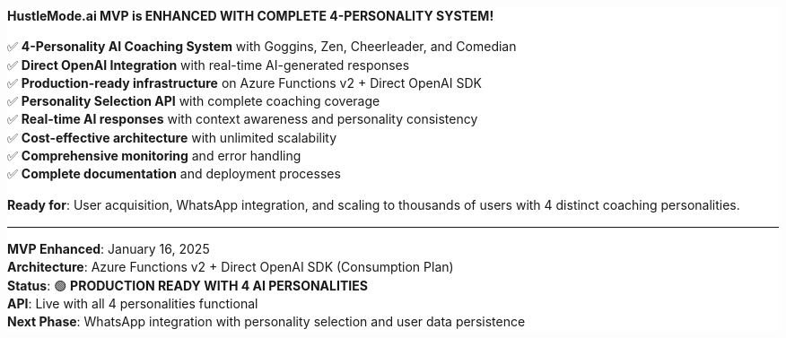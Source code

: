 **HustleMode.ai MVP is ENHANCED WITH COMPLETE 4-PERSONALITY SYSTEM!**

✅ **4-Personality AI Coaching System** with Goggins, Zen, Cheerleader, and Comedian  
✅ **Direct OpenAI Integration** with real-time AI-generated responses  
✅ **Production-ready infrastructure** on Azure Functions v2 + Direct OpenAI SDK  
✅ **Personality Selection API** with complete coaching coverage  
✅ **Real-time AI responses** with context awareness and personality consistency  
✅ **Cost-effective architecture** with unlimited scalability  
✅ **Comprehensive monitoring** and error handling  
✅ **Complete documentation** and deployment processes  

**Ready for**: User acquisition, WhatsApp integration, and scaling to thousands of users with 4 distinct coaching personalities.

---
**MVP Enhanced**: January 16, 2025  
**Architecture**: Azure Functions v2 + Direct OpenAI SDK (Consumption Plan)  
**Status**: 🟢 **PRODUCTION READY WITH 4 AI PERSONALITIES**  
**API**: Live with all 4 personalities functional  
**Next Phase**: WhatsApp integration with personality selection and user data persistence 